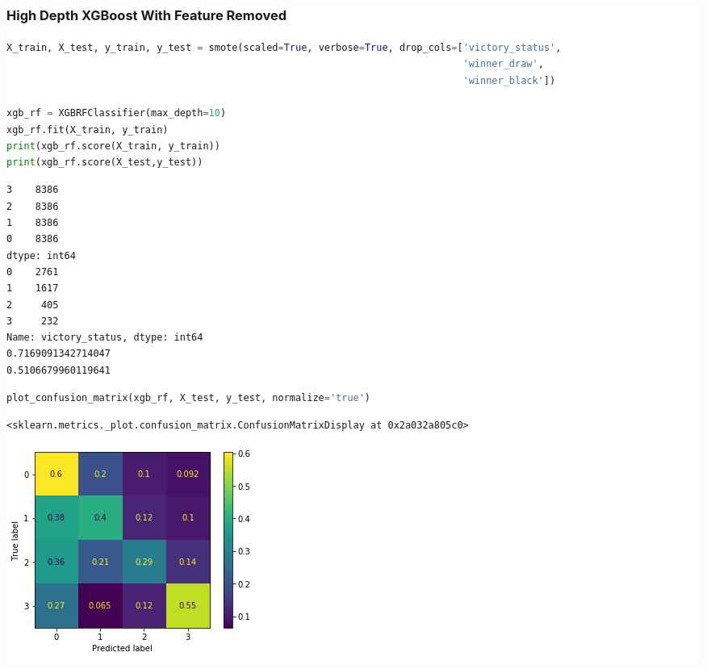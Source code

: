 
### High Depth XGBoost With Feature Removed


```python
X_train, X_test, y_train, y_test = smote(scaled=True, verbose=True, drop_cols=['victory_status',
                                                                               'winner_draw',
                                                                               'winner_black'])

xgb_rf = XGBRFClassifier(max_depth=10)
xgb_rf.fit(X_train, y_train)
print(xgb_rf.score(X_train, y_train))
print(xgb_rf.score(X_test,y_test))
```

    3    8386
    2    8386
    1    8386
    0    8386
    dtype: int64
    0    2761
    1    1617
    2     405
    3     232
    Name: victory_status, dtype: int64
    0.7169091342714047
    0.5106679960119641
    


```python
plot_confusion_matrix(xgb_rf, X_test, y_test, normalize='true')
```




    <sklearn.metrics._plot.confusion_matrix.ConfusionMatrixDisplay at 0x2a032a805c0>




![png](output_85_1.png)
